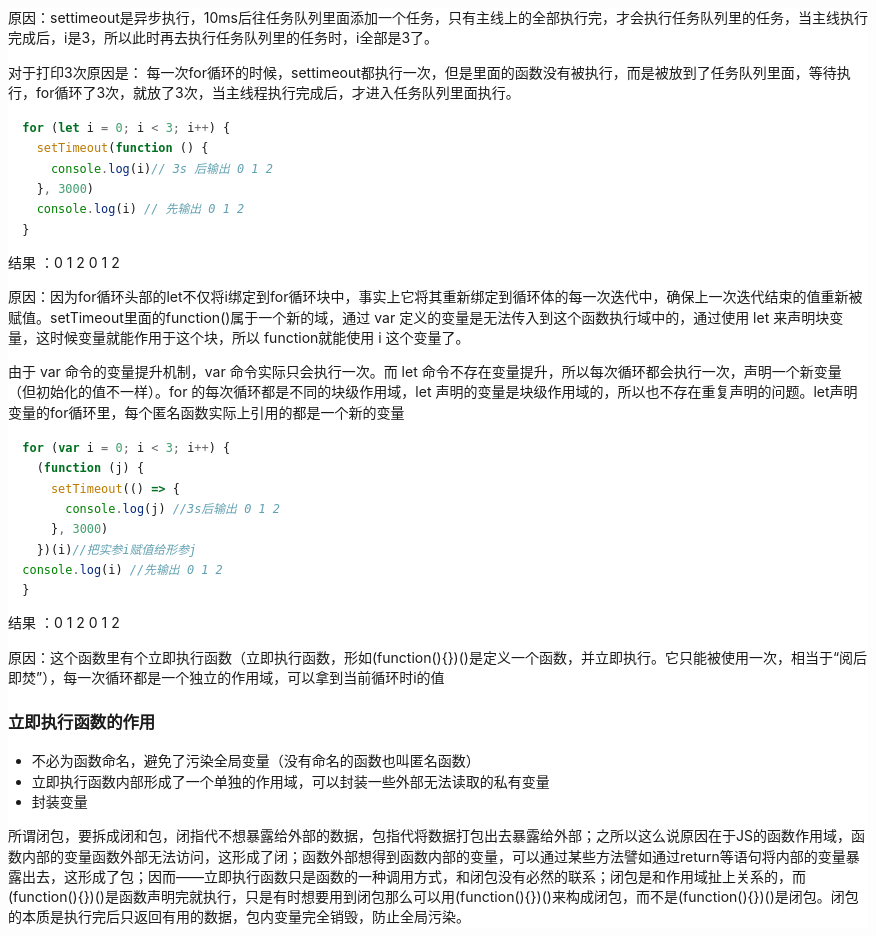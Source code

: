 原因：settimeout是异步执行，10ms后往任务队列里面添加一个任务，只有主线上的全部执行完，才会执行任务队列里的任务，当主线执行完成后，i是3，所以此时再去执行任务队列里的任务时，i全部是3了。

对于打印3次原因是： 每一次for循环的时候，settimeout都执行一次，但是里面的函数没有被执行，而是被放到了任务队列里面，等待执行，for循环了3次，就放了3次，当主线程执行完成后，才进入任务队列里面执行。

  ```js
    for (let i = 0; i < 3; i++) {
      setTimeout(function () {
        console.log(i)// 3s 后输出 0 1 2
      }, 3000)
      console.log(i) // 先输出 0 1 2
    }
  ```
结果 ：0 1 2    0 1 2

原因：因为for循环头部的let不仅将i绑定到for循环块中，事实上它将其重新绑定到循环体的每一次迭代中，确保上一次迭代结束的值重新被赋值。setTimeout里面的function()属于一个新的域，通过 var 定义的变量是无法传入到这个函数执行域中的，通过使用 let 来声明块变量，这时候变量就能作用于这个块，所以 function就能使用 i 这个变量了。

由于 var 命令的变量提升机制，var 命令实际只会执行一次。而 let 命令不存在变量提升，所以每次循环都会执行一次，声明一个新变量（但初始化的值不一样）。for 的每次循环都是不同的块级作用域，let 声明的变量是块级作用域的，所以也不存在重复声明的问题。let声明变量的for循环里，每个匿名函数实际上引用的都是一个新的变量
  ```js
    for (var i = 0; i < 3; i++) {
      (function (j) {
        setTimeout(() => {
          console.log(j) //3s后输出 0 1 2 
        }, 3000)
      })(i)//把实参i赋值给形参j
    console.log(i) //先输出 0 1 2
    }
  ```
结果 ：0 1 2    0 1 2

原因：这个函数里有个立即执行函数（立即执行函数，形如(function(){})()是定义一个函数，并立即执行。它只能被使用一次，相当于“阅后即焚”），每一次循环都是一个独立的作用域，可以拿到当前循环时i的值

### 立即执行函数的作用
+ 不必为函数命名，避免了污染全局变量（没有命名的函数也叫匿名函数）
+ 立即执行函数内部形成了一个单独的作用域，可以封装一些外部无法读取的私有变量
+ 封装变量

所谓闭包，要拆成闭和包，闭指代不想暴露给外部的数据，包指代将数据打包出去暴露给外部；之所以这么说原因在于JS的函数作用域，函数内部的变量函数外部无法访问，这形成了闭；函数外部想得到函数内部的变量，可以通过某些方法譬如通过return等语句将内部的变量暴露出去，这形成了包；因而——立即执行函数只是函数的一种调用方式，和闭包没有必然的联系；闭包是和作用域扯上关系的，而(function(){})()是函数声明完就执行，只是有时想要用到闭包那么可以用(function(){})()来构成闭包，而不是(function(){})()是闭包。闭包的本质是执行完后只返回有用的数据，包内变量完全销毁，防止全局污染。